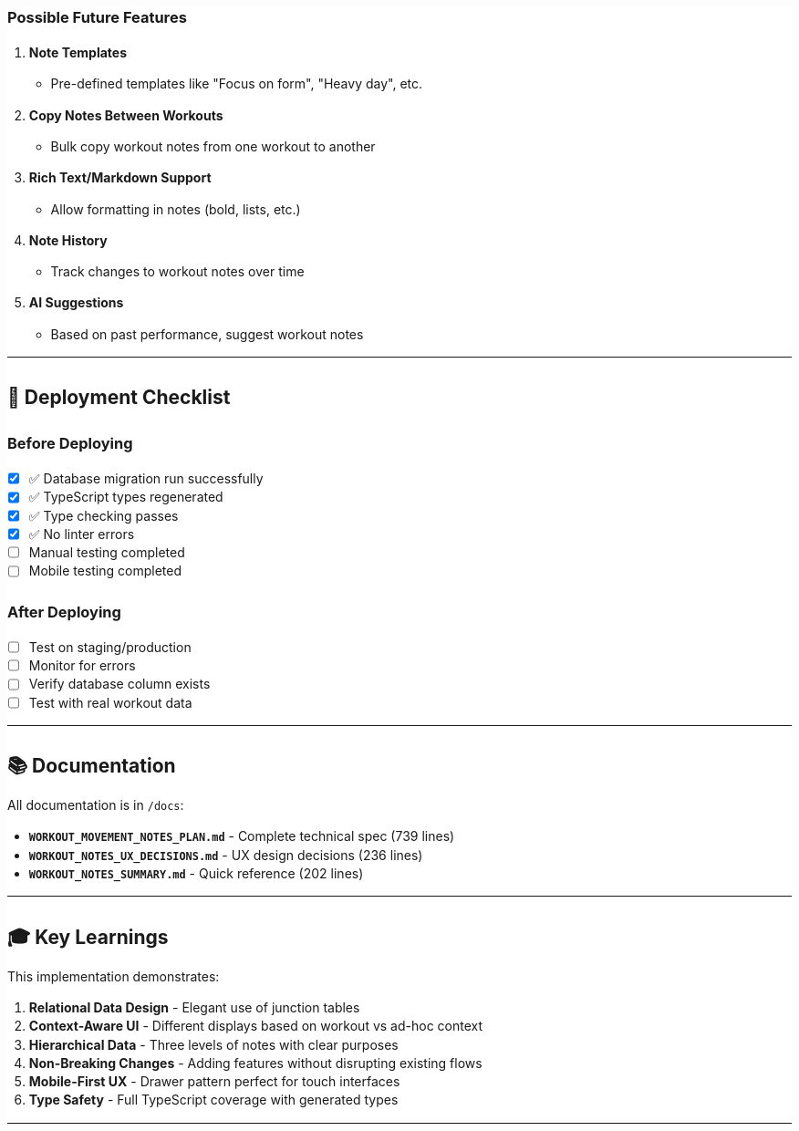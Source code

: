### Possible Future Features

1. **Note Templates**
   - Pre-defined templates like "Focus on form", "Heavy day", etc.

2. **Copy Notes Between Workouts**
   - Bulk copy workout notes from one workout to another

3. **Rich Text/Markdown Support**
   - Allow formatting in notes (bold, lists, etc.)

4. **Note History**
   - Track changes to workout notes over time

5. **AI Suggestions**
   - Based on past performance, suggest workout notes

---

## 🚀 Deployment Checklist

### Before Deploying

- [x] ✅ Database migration run successfully
- [x] ✅ TypeScript types regenerated
- [x] ✅ Type checking passes
- [x] ✅ No linter errors
- [ ] Manual testing completed
- [ ] Mobile testing completed

### After Deploying

- [ ] Test on staging/production
- [ ] Monitor for errors
- [ ] Verify database column exists
- [ ] Test with real workout data

---

## 📚 Documentation

All documentation is in `/docs`:

- **`WORKOUT_MOVEMENT_NOTES_PLAN.md`** - Complete technical spec (739 lines)
- **`WORKOUT_NOTES_UX_DECISIONS.md`** - UX design decisions (236 lines)
- **`WORKOUT_NOTES_SUMMARY.md`** - Quick reference (202 lines)

---

## 🎓 Key Learnings

This implementation demonstrates:

1. **Relational Data Design** - Elegant use of junction tables
2. **Context-Aware UI** - Different displays based on workout vs ad-hoc context
3. **Hierarchical Data** - Three levels of notes with clear purposes
4. **Non-Breaking Changes** - Adding features without disrupting existing flows
5. **Mobile-First UX** - Drawer pattern perfect for touch interfaces
6. **Type Safety** - Full TypeScript coverage with generated types

---